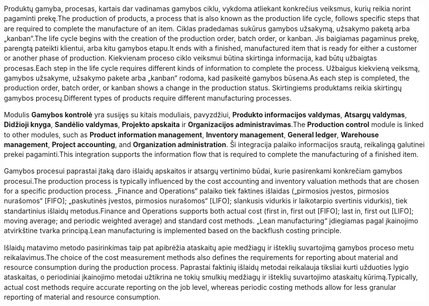 <span data-ttu-id="c30c3-107">Produktų gamyba, procesas, kartais dar vadinamas gamybos ciklu, vykdoma atliekant konkrečius veiksmus, kurių reikia norint pagaminti prekę.</span><span class="sxs-lookup"><span data-stu-id="c30c3-107">The production of products, a process that is also known as the production life cycle, follows specific steps that are required to complete the manufacture of an item.</span></span> <span data-ttu-id="c30c3-108">Ciklas pradedamas sukūrus gamybos užsakymą, užsakymo paketą arba „kanban“.</span><span class="sxs-lookup"><span data-stu-id="c30c3-108">The life cycle begins with the creation of the production order, batch order, or kanban.</span></span> <span data-ttu-id="c30c3-109">Jis baigiamas pagaminus prekę, parengtą pateikti klientui, arba kitu gamybos etapu.</span><span class="sxs-lookup"><span data-stu-id="c30c3-109">It ends with a finished, manufactured item that is ready for either a customer or another phase of production.</span></span> <span data-ttu-id="c30c3-110">Kiekvienam proceso ciklo veiksmui būtina skirtinga informacija, kad būtų užbaigtas procesas.</span><span class="sxs-lookup"><span data-stu-id="c30c3-110">Each step in the life cycle requires different kinds of information to complete the process.</span></span> <span data-ttu-id="c30c3-111">Užbaigus kiekvieną veiksmą, gamybos užsakyme, užsakymo pakete arba „kanban“ rodoma, kad pasikeitė gamybos būsena.</span><span class="sxs-lookup"><span data-stu-id="c30c3-111">As each step is completed, the production order, batch order, or kanban shows a change in the production status.</span></span> <span data-ttu-id="c30c3-112">Skirtingiems produktams reikia skirtingų gamybos procesų.</span><span class="sxs-lookup"><span data-stu-id="c30c3-112">Different types of products require different manufacturing processes.</span></span>  

<span data-ttu-id="c30c3-113">Modulis **Gamybos kontrolė** yra susijęs su kitais moduliais, pavyzdžiui, **Produkto informacijos valdymas**, **Atsargų valdymas**, **Didžioji knyga**, **Sandėlio valdymas**, **Projekto apskaita** ir **Organizacijos administravimas**.</span><span class="sxs-lookup"><span data-stu-id="c30c3-113">The **Production control** module is linked to other modules, such as **Product information management**, **Inventory management**, **General ledger**, **Warehouse management**, **Project accounting**, and **Organization administration**.</span></span> <span data-ttu-id="c30c3-114">Ši integracija palaiko informacijos srautą, reikalingą galutinei prekei pagaminti.</span><span class="sxs-lookup"><span data-stu-id="c30c3-114">This integration supports the information flow that is required to complete the manufacturing of a finished item.</span></span>  

<span data-ttu-id="c30c3-115">Gamybos procesui paprastai įtaką daro išlaidų apskaitos ir atsargų vertinimo būdai, kurie pasirenkami konkrečiam gamybos procesui.</span><span class="sxs-lookup"><span data-stu-id="c30c3-115">The production process is typically influenced by the cost accounting and inventory valuation methods that are chosen for a specific production process.</span></span> <span data-ttu-id="c30c3-116">„Finance and Operations“ palaiko tiek faktines išlaidas („pirmosios įvestos, pirmosios nurašomos“ \[FIFO\]; „paskutinės įvestos, pirmosios nurašomos“ \[LIFO\]; slankusis vidurkis ir laikotarpio svertinis vidurkis), tiek standartinius išlaidų metodus.</span><span class="sxs-lookup"><span data-stu-id="c30c3-116">Finance and Operations supports both actual cost (first in, first out \[FIFO\]; last in, first out \[LIFO\]; moving average; and periodic weighted average) and standard cost methods.</span></span> <span data-ttu-id="c30c3-117">„Lean manufacturing“ įdiegiamas pagal įkainojimo atvirkštine tvarka principą.</span><span class="sxs-lookup"><span data-stu-id="c30c3-117">Lean manufacturing is implemented based on the backflush costing principle.</span></span>  

<span data-ttu-id="c30c3-118">Išlaidų matavimo metodo pasirinkimas taip pat apibrėžia ataskaitų apie medžiagų ir išteklių suvartojimą gamybos proceso metu reikalavimus.</span><span class="sxs-lookup"><span data-stu-id="c30c3-118">The choice of the cost measurement methods also defines the requirements for reporting about material and resource consumption during the production process.</span></span> <span data-ttu-id="c30c3-119">Paprastai faktinių išlaidų metodai reikalauja tiksliai kurti užduoties lygio ataskaitas, o periodiniai įkainojimo metodai užtikrina ne tokių smulkių medžiagų ir išteklių suvartojimo ataskaitų kūrimą.</span><span class="sxs-lookup"><span data-stu-id="c30c3-119">Typically, actual cost methods require accurate reporting on the job level, whereas periodic costing methods allow for less granular reporting of material and resource consumption.</span></span>
